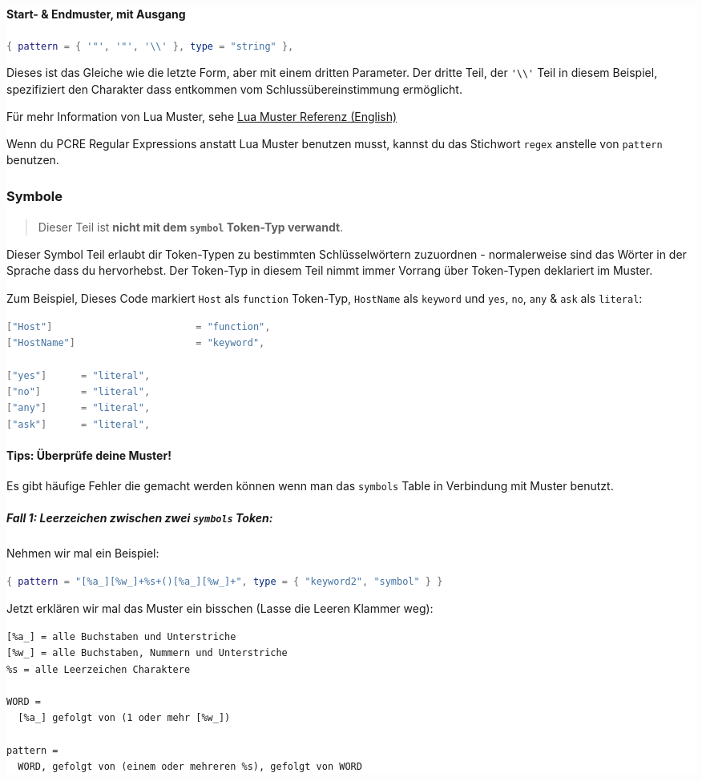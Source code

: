#### Start- & Endmuster, mit Ausgang

```lua
{ pattern = { '"', '"', '\\' }, type = "string" },
```

Dieses ist das Gleiche wie die letzte Form, aber mit einem dritten Parameter.
Der dritte Teil, der `'\\'` Teil in diesem Beispiel, spezifiziert den Charakter dass entkommen vom Schlussübereinstimmung ermöglicht.

Für mehr Information von Lua Muster, sehe [Lua Muster Referenz (English)](https://www.lua.org/manual/5.3/manual.html#6.4.1)

Wenn du PCRE Regular Expressions anstatt Lua Muster benutzen musst, kannst du das Stichwort `regex` anstelle von `pattern` benutzen.

### Symbole

> Dieser Teil ist **nicht mit dem `symbol` Token-Typ verwandt**.

Dieser Symbol Teil erlaubt dir Token-Typen zu bestimmten Schlüsselwörtern zuzuordnen - normalerweise sind das Wörter in der Sprache dass du hervorhebst.
Der Token-Typ in diesem Teil nimmt immer Vorrang über Token-Typen deklariert im Muster.

Zum Beispiel, Dieses Code markiert `Host` als `function` Token-Typ, `HostName` als `keyword` und `yes`, `no`, `any` & `ask` als `literal`:

```lua
["Host"]                         = "function",
["HostName"]                     = "keyword",

["yes"]      = "literal",
["no"]       = "literal",
["any"]      = "literal",
["ask"]      = "literal",
```

#### Tips: Überprüfe deine Muster!

Es gibt häufige Fehler die gemacht werden können wenn man das `symbols` Table in Verbindung mit Muster benutzt.

##### Fall 1: Leerzeichen zwischen zwei `symbols` Token:

Nehmen wir mal ein Beispiel:

```lua
{ pattern = "[%a_][%w_]+%s+()[%a_][%w_]+", type = { "keyword2", "symbol" } }
```

Jetzt erklären wir mal das Muster ein bisschen (Lasse die Leeren Klammer weg):

```
[%a_] = alle Buchstaben und Unterstriche
[%w_] = alle Buchstaben, Nummern und Unterstriche
%s = alle Leerzeichen Charaktere

WORD =
  [%a_] gefolgt von (1 oder mehr [%w_])

pattern =
  WORD, gefolgt von (einem oder mehreren %s), gefolgt von WORD
```
